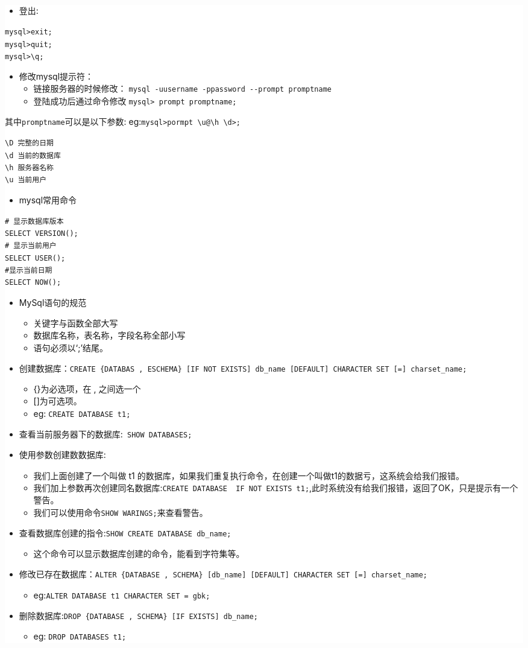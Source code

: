 - 登出:
```mysql
mysql>exit;
mysql>quit;
mysql>\q;
```

- 修改mysql提示符：
    - 链接服务器的时候修改：
    `mysql -uusername -ppassword --prompt promptname`
    - 登陆成功后通过命令修改
    `mysql> prompt promptname;`

其中`promptname`可以是以下参数: eg:`mysql>pormpt \u@\h \d>;`
```mysql
\D 完整的日期
\d 当前的数据库
\h 服务器名称
\u 当前用户
```

- mysql常用命令
```mysql
# 显示数据库版本
SELECT VERSION(); 
# 显示当前用户
SELECT USER();
#显示当前日期
SELECT NOW();
```

- MySql语句的规范
    - 关键字与函数全部大写
    - 数据库名称，表名称，字段名称全部小写
    - 语句必须以‘;’结尾。
    
    
- 创建数据库：`CREATE {DATABAS , ESCHEMA} [IF NOT EXISTS] db_name [DEFAULT] CHARACTER SET [=] charset_name;`
    - \{\}为必选项，在 , 之间选一个
    - []为可选项。
    - eg: `CREATE DATABASE t1;`
    
- 查看当前服务器下的数据库:` SHOW DATABASES;`

- 使用参数创建数数据库: 
    - 我们上面创建了一个叫做 t1 的数据库，如果我们重复执行命令，在创建一个叫做t1的数据亏，这系统会给我们报错。
    - 我们加上参数再次创建同名数据库:`CREATE DATABASE  IF NOT EXISTS t1;`,此时系统没有给我们报错，返回了OK，只是提示有一个警告。
    - 我们可以使用命令`SHOW WARINGS;`来查看警告。
    
- 查看数据库创建的指令:`SHOW CREATE DATABASE db_name;`
    - 这个命令可以显示数据库创建的命令，能看到字符集等。
    
- 修改已存在数据库：`ALTER {DATABASE , SCHEMA} [db_name] [DEFAULT] CHARACTER SET [=] charset_name;`
    - eg:`ALTER DATABASE t1 CHARACTER SET = gbk;`
    
- 删除数据库:`DROP {DATABASE , SCHEMA} [IF EXISTS] db_name;`
    - eg: `DROP DATABASES t1;`
